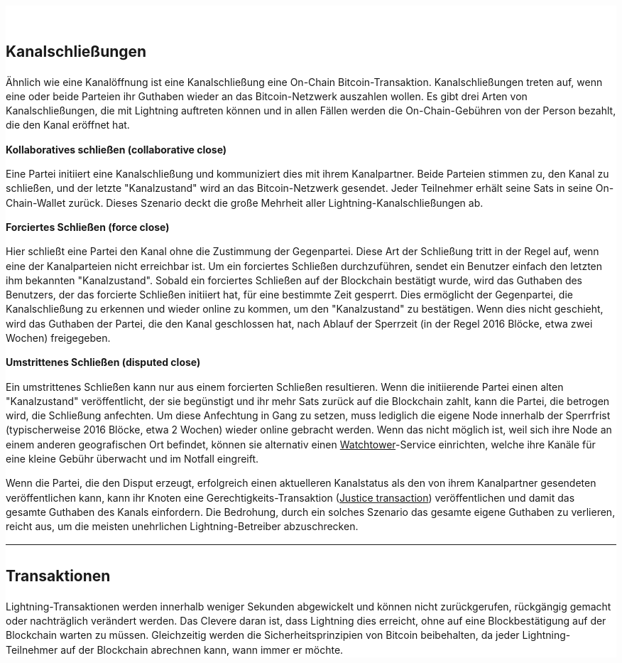 <br/>

## Kanalschließungen

Ähnlich wie eine Kanalöffnung ist eine Kanalschließung eine On-Chain Bitcoin-Transaktion. Kanalschließungen treten auf, wenn eine oder beide Parteien ihr Guthaben wieder an das Bitcoin-Netzwerk auszahlen wollen. Es gibt drei Arten von Kanalschließungen, die mit Lightning auftreten können und in allen Fällen werden die On-Chain-Gebühren von der Person bezahlt, die den Kanal eröffnet hat.

**Kollaboratives schließen (collaborative close)**

Eine Partei initiiert eine Kanalschließung und kommuniziert dies mit ihrem Kanalpartner. Beide Parteien stimmen zu, den Kanal zu schließen, und der letzte "Kanalzustand" wird an das Bitcoin-Netzwerk gesendet. Jeder Teilnehmer erhält seine Sats in seine On-Chain-Wallet zurück. Dieses Szenario deckt die große Mehrheit aller Lightning-Kanalschließungen ab.

**Forciertes Schließen (force close)**

Hier schließt eine Partei den Kanal ohne die Zustimmung der Gegenpartei. Diese Art der Schließung tritt in der Regel auf, wenn eine der Kanalparteien nicht erreichbar ist. Um ein forciertes Schließen durchzuführen, sendet ein Benutzer einfach den letzten ihm bekannten "Kanalzustand". Sobald ein forciertes Schließen auf der Blockchain bestätigt wurde, wird das Guthaben des Benutzers, der das forcierte Schließen initiiert hat, für eine bestimmte Zeit gesperrt. Dies ermöglicht der Gegenpartei, die Kanalschließung zu erkennen und wieder online zu kommen, um den "Kanalzustand" zu bestätigen. Wenn dies nicht geschieht, wird das Guthaben der Partei, die den Kanal geschlossen hat, nach Ablauf der Sperrzeit (in der Regel 2016 Blöcke, etwa zwei Wochen) freigegeben.

**Umstrittenes Schließen (disputed close)**

Ein umstrittenes Schließen kann nur aus einem forcierten Schließen resultieren. Wenn die initiierende Partei einen alten "Kanalzustand" veröffentlicht, der sie begünstigt und ihr mehr Sats zurück auf die Blockchain zahlt, kann die Partei, die betrogen wird, die Schließung anfechten. Um diese Anfechtung in Gang zu setzen, muss lediglich die eigene Node innerhalb der Sperrfrist (typischerweise 2016 Blöcke, etwa 2 Wochen) wieder online gebracht werden. Wenn das nicht möglich ist, weil sich ihre Node an einem anderen geografischen Ort befindet, können sie alternativ einen [Watchtower](https://bitcoinmagazine.com/articles/watchtowers-are-coming-lightning)-Service einrichten, welche ihre Kanäle für eine kleine Gebühr überwacht und im Notfall eingreift.

Wenn die Partei, die den Disput erzeugt, erfolgreich einen aktuelleren Kanalstatus als den von ihrem Kanalpartner gesendeten veröffentlichen kann, kann ihr Knoten eine Gerechtigkeits-Transaktion ([Justice transaction](https://bitcoinmagazine.com/articles/bitmex-research-confirms-lightning-justice-works)) veröffentlichen und damit das gesamte Guthaben des Kanals einfordern. Die Bedrohung, durch ein solches Szenario das gesamte eigene Guthaben zu verlieren, reicht aus, um die meisten unehrlichen Lightning-Betreiber abzuschrecken.

***

##  Transaktionen

Lightning-Transaktionen werden innerhalb weniger Sekunden abgewickelt und können nicht zurückgerufen, rückgängig gemacht oder nachträglich verändert werden. Das Clevere daran ist, dass Lightning dies erreicht, ohne auf eine Blockbestätigung auf der Blockchain warten zu müssen. Gleichzeitig werden die Sicherheitsprinzipien von Bitcoin beibehalten, da jeder Lightning-Teilnehmer auf der Blockchain abrechnen kann, wann immer er möchte.
